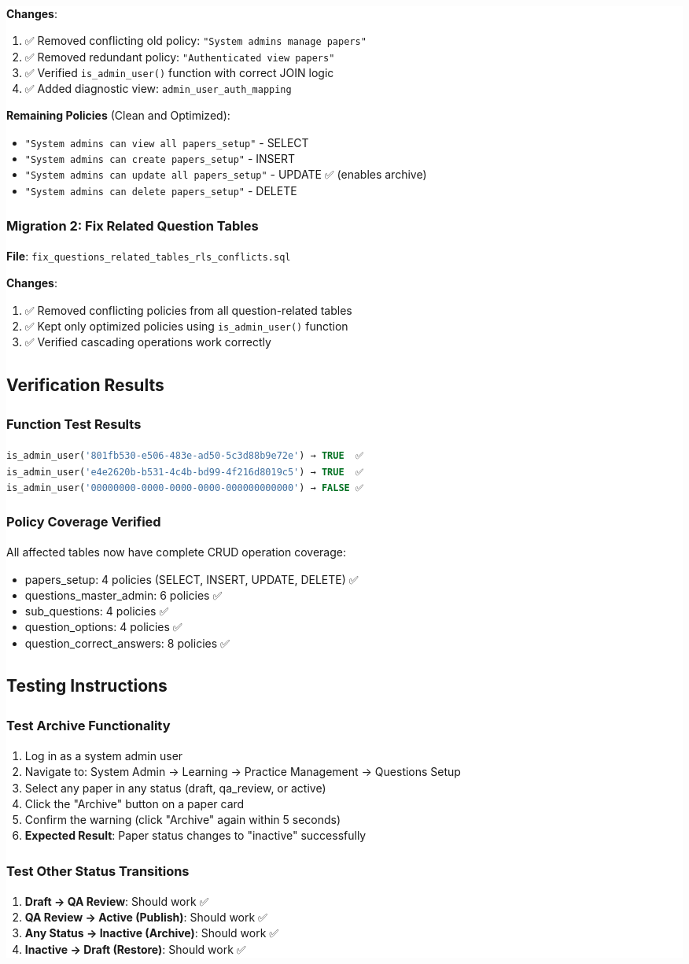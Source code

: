 **Changes**:
1. ✅ Removed conflicting old policy: `"System admins manage papers"`
2. ✅ Removed redundant policy: `"Authenticated view papers"`
3. ✅ Verified `is_admin_user()` function with correct JOIN logic
4. ✅ Added diagnostic view: `admin_user_auth_mapping`

**Remaining Policies** (Clean and Optimized):
- `"System admins can view all papers_setup"` - SELECT
- `"System admins can create papers_setup"` - INSERT
- `"System admins can update all papers_setup"` - UPDATE ✅ (enables archive)
- `"System admins can delete papers_setup"` - DELETE

### Migration 2: Fix Related Question Tables
**File**: `fix_questions_related_tables_rls_conflicts.sql`

**Changes**:
1. ✅ Removed conflicting policies from all question-related tables
2. ✅ Kept only optimized policies using `is_admin_user()` function
3. ✅ Verified cascading operations work correctly

## Verification Results

### Function Test Results
```sql
is_admin_user('801fb530-e506-483e-ad50-5c3d88b9e72e') → TRUE  ✅
is_admin_user('e4e2620b-b531-4c4b-bd99-4f216d8019c5') → TRUE  ✅
is_admin_user('00000000-0000-0000-0000-000000000000') → FALSE ✅
```

### Policy Coverage Verified
All affected tables now have complete CRUD operation coverage:
- papers_setup: 4 policies (SELECT, INSERT, UPDATE, DELETE) ✅
- questions_master_admin: 6 policies ✅
- sub_questions: 4 policies ✅
- question_options: 4 policies ✅
- question_correct_answers: 8 policies ✅

## Testing Instructions

### Test Archive Functionality
1. Log in as a system admin user
2. Navigate to: System Admin → Learning → Practice Management → Questions Setup
3. Select any paper in any status (draft, qa_review, or active)
4. Click the "Archive" button on a paper card
5. Confirm the warning (click "Archive" again within 5 seconds)
6. **Expected Result**: Paper status changes to "inactive" successfully

### Test Other Status Transitions
1. **Draft → QA Review**: Should work ✅
2. **QA Review → Active (Publish)**: Should work ✅
3. **Any Status → Inactive (Archive)**: Should work ✅
4. **Inactive → Draft (Restore)**: Should work ✅
